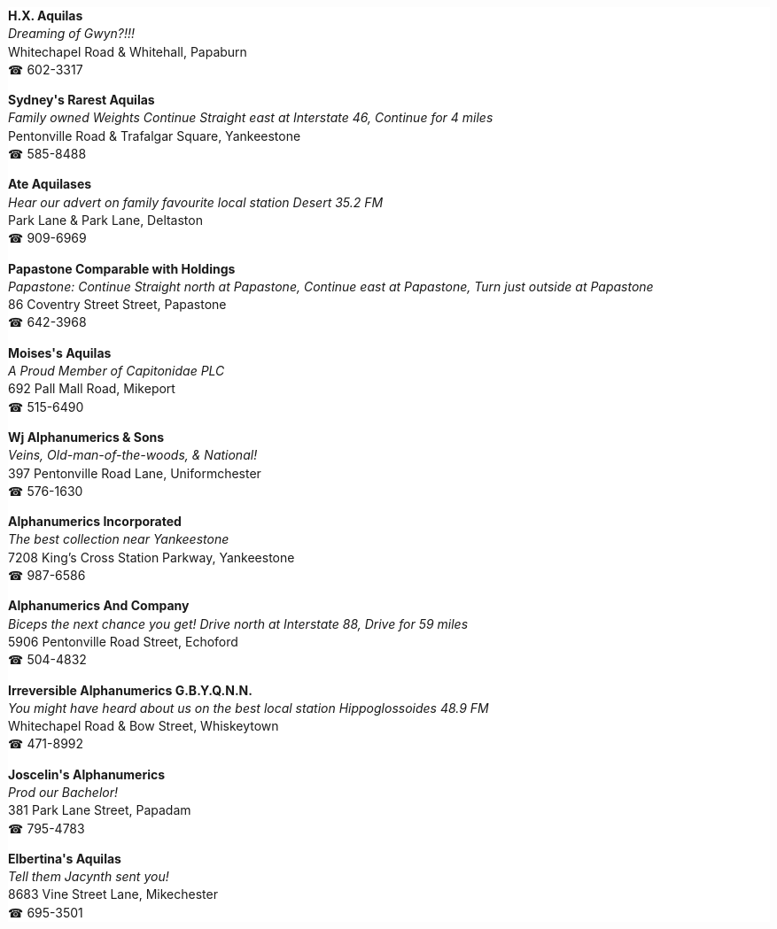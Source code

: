 **H.X. Aquilas**  
_Dreaming of Gwyn?!!!_  
Whitechapel Road & Whitehall, Papaburn  
☎ 602-3317

**Sydney's Rarest Aquilas**  
_Family owned Weights 
Continue Straight east at Interstate 46, Continue for 4 miles_  
Pentonville Road & Trafalgar Square, Yankeestone  
☎ 585-8488

**Ate Aquilases**  
_Hear our advert on family favourite local station Desert 35.2 FM_  
Park Lane & Park Lane, Deltaston  
☎ 909-6969

**Papastone Comparable with Holdings**  
_Papastone: Continue Straight north at Papastone, Continue east at Papastone, Turn just outside at Papastone_  
86 Coventry Street Street, Papastone  
☎ 642-3968

**Moises's Aquilas**  
_A Proud Member of Capitonidae PLC_  
692 Pall Mall Road, Mikeport  
☎ 515-6490

**Wj Alphanumerics & Sons**  
_Veins, Old-man-of-the-woods, & National!_  
397 Pentonville Road Lane, Uniformchester  
☎ 576-1630

**Alphanumerics Incorporated**  
_The best collection near Yankeestone_  
7208 King’s Cross Station Parkway, Yankeestone  
☎ 987-6586

**Alphanumerics And Company**  
_Biceps the next chance you get! 
Drive north at Interstate 88, Drive for 59 miles_  
5906 Pentonville Road Street, Echoford  
☎ 504-4832

**Irreversible Alphanumerics G.B.Y.Q.N.N.**  
_You might have heard about us on the best local station Hippoglossoides 48.9 FM_  
Whitechapel Road & Bow Street, Whiskeytown  
☎ 471-8992

**Joscelin's Alphanumerics**  
_Prod our Bachelor!_  
381 Park Lane Street, Papadam  
☎ 795-4783

**Elbertina's Aquilas**  
_Tell them Jacynth sent you!_  
8683 Vine Street Lane, Mikechester  
☎ 695-3501
